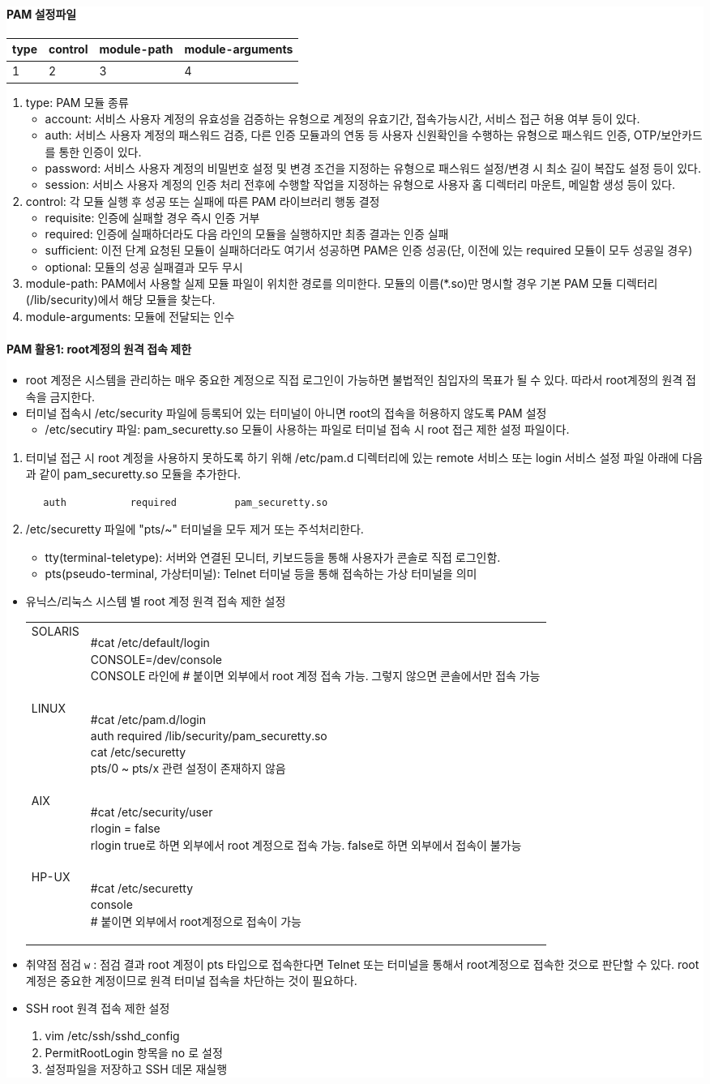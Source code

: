 #### PAM 설정파일

| type | control | module-path | module-arguments |
| ---- | ------- | ----------- | ---------------- |
| 1    | 2       | 3           | 4                |

1. type: PAM 모듈 종류
   - account: 서비스 사용자 계정의 유효성을 검증하는 유형으로 계정의 유효기간, 접속가능시간, 서비스 접근 허용 여부 등이 있다.
   - auth: 서비스 사용자 계정의 패스워드 검증, 다른 인증 모듈과의 연동 등 사용자 신원확인을 수행하는 유형으로 패스워드 인증, OTP/보안카드를 통한 인증이 있다.
   - password: 서비스 사용자 계정의 비밀번호 설정 및 변경 조건을 지정하는 유형으로 패스워드 설정/변경 시 최소 길이 복잡도 설정 등이 있다.
   - session: 서비스 사용자 계정의 인증 처리 전후에 수행할 작업을 지정하는 유형으로 사용자 홈 디렉터리 마운트, 메일함 생성 등이 있다.
2. control: 각 모듈 실행 후 성공 또는 실패에 따른 PAM 라이브러리 행동 결정
   - requisite: 인증에 실패할 경우 즉시 인증 거부
   - required: 인증에 실패하더라도 다음 라인의 모듈을 실행하지만 최종 결과는 인증 실패
   - sufficient: 이전 단계 요청된 모듈이 실패하더라도 여기서 성공하면 PAM은 인증 성공(단, 이전에 있는 required 모듈이 모두 성공일 경우)
   - optional: 모듈의 성공 실패결과 모두 무시
3. module-path: PAM에서 사용할 실제 모듈 파일이 위치한 경로를 의미한다. 모듈의 이름(\*.so)만 명시할 경우 기본 PAM 모듈 디렉터리(/lib/security)에서 해당 모듈을 찾는다.
4. module-arguments: 모듈에 전달되는 인수

#### PAM 활용1: root계정의 원격 접속 제한

- root 계정은 시스템을 관리하는 매우 중요한 계정으로 직접 로그인이 가능하면 불법적인 침입자의 목표가 될 수 있다. 따라서 root계정의 원격 접속을 금지한다.
- 터미널 접속시 /etc/security 파일에 등록되어 있는 터미널이 아니면 root의 접속을 허용하지 않도록 PAM 설정
  - /etc/secutiry 파일: pam_securetty.so 모듈이 사용하는 파일로 터미널 접속 시 root 접근 제한 설정 파일이다.

1.  터미널 접근 시 root 계정을 사용하지 못하도록 하기 위해 /etc/pam.d 디렉터리에 있는 remote 서비스 또는 login 서비스 설정 파일 아래에 다음과 같이 pam_securetty.so 모듈을 추가한다.

    ```
       auth           required          pam_securetty.so
    ```

2.  /etc/securetty 파일에 "pts/\~" 터미널을 모두 제거 또는 주석처리한다.
    - tty(terminal-teletype): 서버와 연결된 모니터, 키보드등을 통해 사용자가 콘솔로 직접 로그인함.
    - pts(pseudo-terminal, 가상터미널): Telnet 터미널 등을 통해 접속하는 가상 터미널을 의미

- 유닉스/리눅스 시스템 별 root 계정 원격 접속 제한 설정

  |         |                                                                                                                                                    |
  | ------- | -------------------------------------------------------------------------------------------------------------------------------------------------- |
  | SOLARIS | <p>#cat /etc/default/login<br>CONSOLE=/dev/console<br>CONSOLE 라인에 # 붙이면 외부에서 root 계정 접속 가능. 그렇지 않으면 콘솔에서만 접속 가능</p> |
  | LINUX   | <p>#cat /etc/pam.d/login<br>auth required /lib/security/pam_securetty.so<br>cat /etc/securetty<br>pts/0 ~ pts/x 관련 설정이 존재하지 않음</p>      |
  | AIX     | <p>#cat /etc/security/user<br>rlogin = false<br>rlogin true로 하면 외부에서 root 계정으로 접속 가능. false로 하면 외부에서 접속이 불가능</p>       |
  | HP-UX   | <p>#cat /etc/securetty<br>console<br># 붙이면 외부에서 root계정으로 접속이 가능</p>                                                                |

- 취약점 점검 `w` : 점검 결과 root 계정이 pts 타입으로 접속한다면 Telnet 또는 터미널을 통해서 root계정으로 접속한 것으로 판단할 수 있다. root계정은 중요한 계정이므로 원격 터미널 접속을 차단하는 것이 필요하다.
- SSH root 원격 접속 제한 설정
  1. vim /etc/ssh/sshd_config
  2. PermitRootLogin 항목을 no 로 설정
  3. 설정파일을 저장하고 SSH 데몬 재실행
